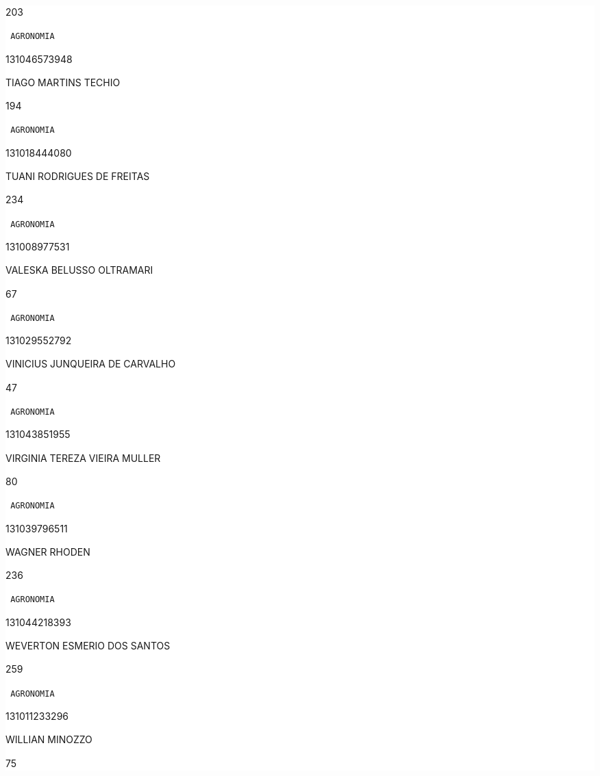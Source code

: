    203

     AGRONOMIA

   131046573948

   TIAGO MARTINS TECHIO

   194

     AGRONOMIA

   131018444080

   TUANI RODRIGUES DE FREITAS

   234

     AGRONOMIA

   131008977531

   VALESKA BELUSSO OLTRAMARI

   67

     AGRONOMIA

   131029552792

   VINICIUS JUNQUEIRA DE CARVALHO

   47

     AGRONOMIA

   131043851955

   VIRGINIA TEREZA VIEIRA MULLER

   80

     AGRONOMIA

   131039796511

   WAGNER RHODEN

   236

     AGRONOMIA

   131044218393

   WEVERTON ESMERIO DOS SANTOS

   259

     AGRONOMIA

   131011233296

   WILLIAN MINOZZO

   75
